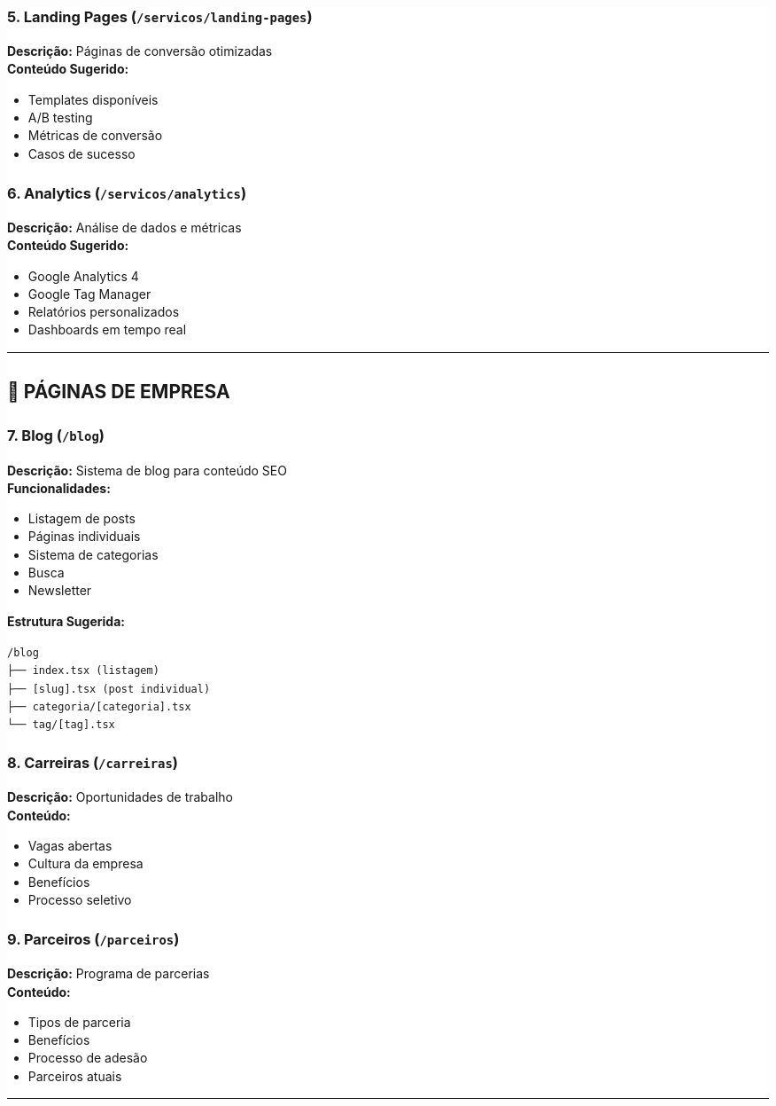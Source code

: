 ### **5. Landing Pages** (`/servicos/landing-pages`)
**Descrição:** Páginas de conversão otimizadas  
**Conteúdo Sugerido:**
- Templates disponíveis
- A/B testing
- Métricas de conversão
- Casos de sucesso

### **6. Analytics** (`/servicos/analytics`)
**Descrição:** Análise de dados e métricas  
**Conteúdo Sugerido:**
- Google Analytics 4
- Google Tag Manager
- Relatórios personalizados
- Dashboards em tempo real

---

## 🏢 **PÁGINAS DE EMPRESA**

### **7. Blog** (`/blog`)
**Descrição:** Sistema de blog para conteúdo SEO  
**Funcionalidades:**
- Listagem de posts
- Páginas individuais
- Sistema de categorias
- Busca
- Newsletter

**Estrutura Sugerida:**
```
/blog
├── index.tsx (listagem)
├── [slug].tsx (post individual)
├── categoria/[categoria].tsx
└── tag/[tag].tsx
```

### **8. Carreiras** (`/carreiras`)
**Descrição:** Oportunidades de trabalho  
**Conteúdo:**
- Vagas abertas
- Cultura da empresa
- Benefícios
- Processo seletivo

### **9. Parceiros** (`/parceiros`)
**Descrição:** Programa de parcerias  
**Conteúdo:**
- Tipos de parceria
- Benefícios
- Processo de adesão
- Parceiros atuais

---